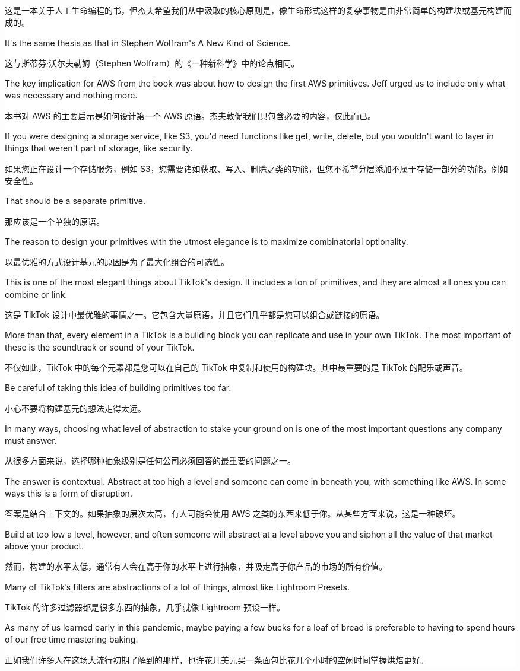 这是一本关于人工生命编程的书，但杰夫希望我们从中汲取的核心原则是，像生命形式这样的复杂事物是由非常简单的构建块或基元构建而成的。  

It's the same thesis as that in Stephen Wolfram's [A New Kind of Science](https://amzn.to/3b7TWjy).  

这与斯蒂芬·沃尔夫勒姆（Stephen Wolfram）的《一种新科学》中的论点相同。

The key implication for AWS from the book was about how to design the first AWS primitives. Jeff urged us to include only what was necessary and nothing more.  

本书对 AWS 的主要启示是如何设计第一个 AWS 原语。杰夫敦促我们只包含必要的内容，仅此而已。  

If you were designing a storage service, like S3, you'd need functions like get, write, delete, but you wouldn't want to layer in things that weren't part of storage, like security.  

如果您正在设计一个存储服务，例如 S3，您需要诸如获取、写入、删除之类的功能，但您不希望分层添加不属于存储一部分的功能，例如安全性。

That should be a separate primitive.

  

那应该是一个单独的原语。

The reason to design your primitives with the utmost elegance is to maximize combinatorial optionality.  

以最优雅的方式设计基元的原因是为了最大化组合的可选性。

This is one of the most elegant things about TikTok's design. It includes a ton of primitives, and they are almost all ones you can combine or link.  

这是 TikTok 设计中最优雅的事情之一。它包含大量原语，并且它们几乎都是您可以组合或链接的原语。

More than that, every element in a TikTok is a building block you can replicate and use in your own TikTok. The most important of these is the soundtrack or sound of your TikTok.  

不仅如此，TikTok 中的每个元素都是您可以在自己的 TikTok 中复制和使用的构建块。其中最重要的是 TikTok 的配乐或声音。

Be careful of taking this idea of building primitives too far.  

小心不要将构建基元的想法走得太远。  

In many ways, choosing what level of abstraction to stake your ground on is one of the most important questions any company must answer.  

从很多方面来说，选择哪种抽象级别是任何公司必须回答的最重要的问题之一。

The answer is contextual. Abstract at too high a level and someone can come in beneath you, with something like AWS. In some ways this is a form of disruption.  

答案是结合上下文的。如果抽象的层次太高，有人可能会使用 AWS 之类的东西来低于你。从某些方面来说，这是一种破坏。

Build at too low a level, however, and often someone will abstract at a level above you and siphon all the value of that market above your product.  

然而，构建的水平太低，通常有人会在高于你的水平上进行抽象，并吸走高于你产品的市场的所有价值。  

Many of TikTok’s filters are abstractions of a lot of things, almost like Lightroom Presets.  

TikTok 的许多过滤器都是很多东西的抽象，几乎就像 Lightroom 预设一样。  

As many of us learned early in this pandemic, maybe paying a few bucks for a loaf of bread is preferable to having to spend hours of our free time mastering baking.  

正如我们许多人在这场大流行初期了解到的那样，也许花几美元买一条面包比花几个小时的空闲时间掌握烘焙更好。
